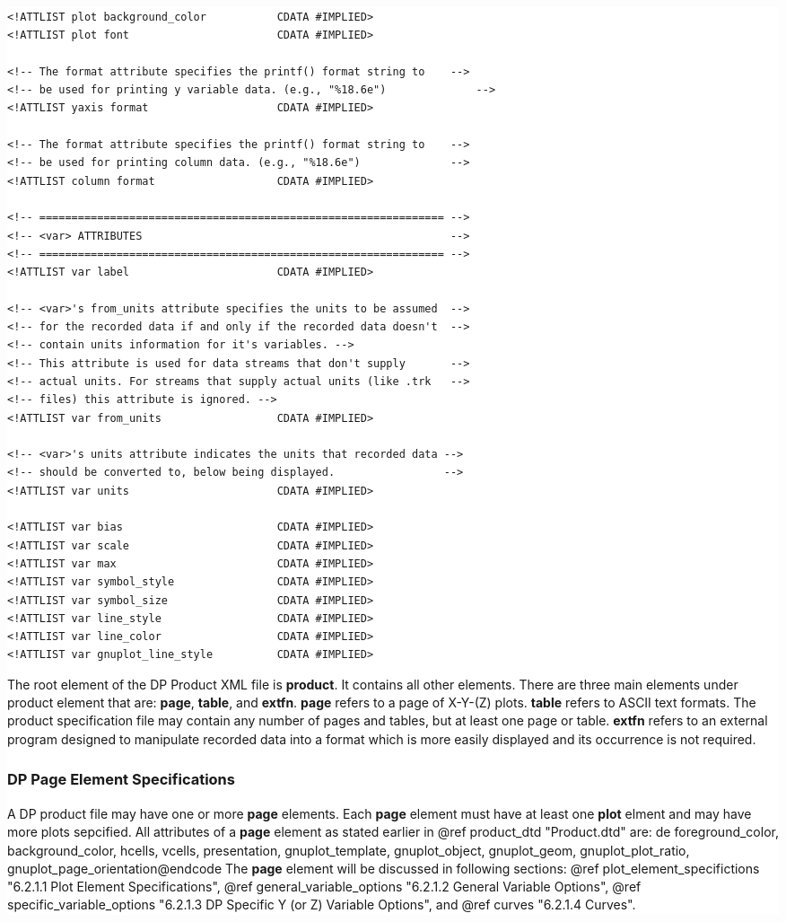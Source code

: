 ```
<!ATTLIST plot background_color           CDATA #IMPLIED>
<!ATTLIST plot font                       CDATA #IMPLIED>

<!-- The format attribute specifies the printf() format string to    -->
<!-- be used for printing y variable data. (e.g., "%18.6e")              -->
<!ATTLIST yaxis format                    CDATA #IMPLIED>

<!-- The format attribute specifies the printf() format string to    -->
<!-- be used for printing column data. (e.g., "%18.6e")              -->
<!ATTLIST column format                   CDATA #IMPLIED>

<!-- =============================================================== -->
<!-- <var> ATTRIBUTES                                                -->
<!-- =============================================================== -->
<!ATTLIST var label                       CDATA #IMPLIED>

<!-- <var>'s from_units attribute specifies the units to be assumed  -->
<!-- for the recorded data if and only if the recorded data doesn't  -->
<!-- contain units information for it's variables. -->
<!-- This attribute is used for data streams that don't supply       -->
<!-- actual units. For streams that supply actual units (like .trk   -->
<!-- files) this attribute is ignored. -->
<!ATTLIST var from_units                  CDATA #IMPLIED>

<!-- <var>'s units attribute indicates the units that recorded data -->
<!-- should be converted to, below being displayed.                 -->
<!ATTLIST var units                       CDATA #IMPLIED>

<!ATTLIST var bias                        CDATA #IMPLIED>
<!ATTLIST var scale                       CDATA #IMPLIED>
<!ATTLIST var max                         CDATA #IMPLIED>
<!ATTLIST var symbol_style                CDATA #IMPLIED>
<!ATTLIST var symbol_size                 CDATA #IMPLIED>
<!ATTLIST var line_style                  CDATA #IMPLIED>
<!ATTLIST var line_color                  CDATA #IMPLIED>
<!ATTLIST var gnuplot_line_style          CDATA #IMPLIED>
```

The root element of the DP Product XML file is <b>product</b>. It contains all other elements.
There are three main elements under product element that are: <b>page</b>, <b>table</b>, and
<b>extfn</b>. <b>page</b> refers to a page of X-Y-(Z) plots. <b>table</b> refers to ASCII
text formats. The product specification file may contain any number of pages and tables, but at least one
page or table. <b>extfn</b> refers to an external program designed to manipulate recorded data
into a format which is more easily displayed and its occurrence is not required.

### DP Page Element Specifications
A DP product file may have one or more <b>page</b> elements. Each <b>page</b> element must
have at least one <b>plot</b> elment and may have more plots sepcified. All attributes of a
<b>page</b> element as stated earlier in @ref product_dtd "Product.dtd" are:
de foreground_color, background_color, hcells, vcells, presentation, gnuplot_template, gnuplot_object, gnuplot_geom, gnuplot_plot_ratio, gnuplot_page_orientation@endcode
The <b>page</b> element will be discussed in following sections: @ref plot_element_specifictions "6.2.1.1 Plot Element Specifications",
@ref general_variable_options "6.2.1.2 General Variable Options",
@ref specific_variable_options "6.2.1.3 DP Specific Y (or Z) Variable Options", and
@ref curves "6.2.1.4 Curves".
